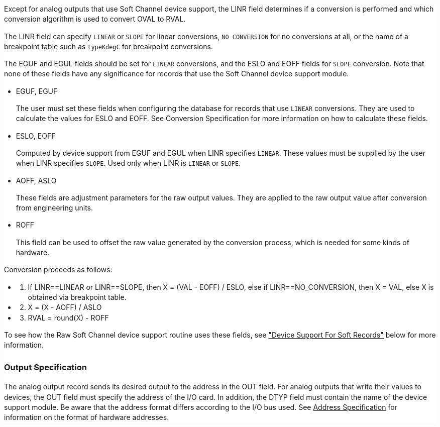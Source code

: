 Except for analog outputs that use Soft Channel device support, the LINR field
determines if a conversion is performed and which conversion algorithm is used
to convert OVAL to RVAL.

The LINR field can specify `LINEAR` or `SLOPE` for linear conversions,
`NO CONVERSION` for no conversions at all, or the name of a breakpoint table
such as `typeKdegC` for breakpoint conversions.

The EGUF and EGUL fields should be set for `LINEAR` conversions, and the ESLO
and EOFF fields for `SLOPE` conversion. Note that none of these fields have any
significance for records that use the Soft Channel device support module.

- EGUF, EGUF

    The user must set these fields when configuring the database for records
    that use `LINEAR` conversions.
    They are used to calculate the values for ESLO and EOFF.
    See Conversion Specification for more information on how to calculate these
    fields.

- ESLO, EOFF

    Computed by device support from EGUF and EGUL when LINR specifies `LINEAR`.
    These values must be supplied by the user when LINR specifies `SLOPE`.
    Used only when LINR is `LINEAR` or `SLOPE`.

- AOFF, ASLO

    These fields are adjustment parameters for the raw output values.
    They are applied to the raw output value after conversion from engineering
    units.

- ROFF

    This field can be used to offset the raw value generated by the conversion
    process, which is needed for some kinds of hardware.

Conversion proceeds as follows:

- 1. If LINR==LINEAR or LINR==SLOPE, then X = (VAL - EOFF) / ESLO,
else if LINR==NO\_CONVERSION, then X = VAL,
else X is obtained via breakpoint table.
- 2. X = (X - AOFF) / ASLO
- 3. RVAL = round(X) - ROFF

To see how the Raw Soft Channel device support routine uses these
fields, see ["Device Support For Soft Records"](#device-support-for-soft-records) below for more
information.

### Output Specification

The analog output record sends its desired output to the address in the
OUT field. For analog outputs that write their values to devices, the
OUT field must specify the address of the I/O card. In addition, the
DTYP field must contain the name of the device support module. Be aware
that the address format differs according to the I/O bus used. See [Address
Specification](https://docs.epics-controls.org/en/latest/guides/EPICS_Process_Database_Concepts.html#address-specification)
for information on the format of hardware addresses.
